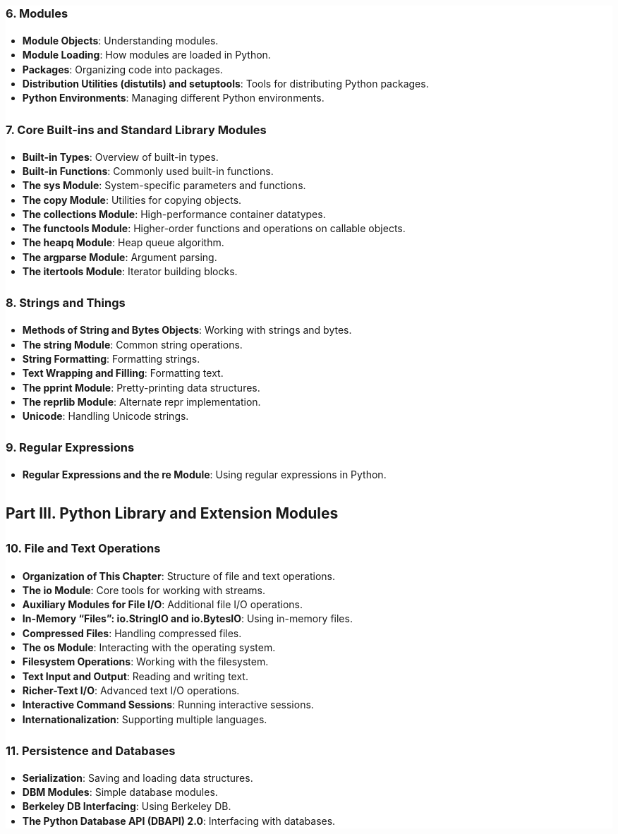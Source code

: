 ### 6. Modules
- **Module Objects**: Understanding modules.
- **Module Loading**: How modules are loaded in Python.
- **Packages**: Organizing code into packages.
- **Distribution Utilities (distutils) and setuptools**: Tools for distributing Python packages.
- **Python Environments**: Managing different Python environments.

### 7. Core Built-ins and Standard Library Modules
- **Built-in Types**: Overview of built-in types.
- **Built-in Functions**: Commonly used built-in functions.
- **The sys Module**: System-specific parameters and functions.
- **The copy Module**: Utilities for copying objects.
- **The collections Module**: High-performance container datatypes.
- **The functools Module**: Higher-order functions and operations on callable objects.
- **The heapq Module**: Heap queue algorithm.
- **The argparse Module**: Argument parsing.
- **The itertools Module**: Iterator building blocks.

### 8. Strings and Things
- **Methods of String and Bytes Objects**: Working with strings and bytes.
- **The string Module**: Common string operations.
- **String Formatting**: Formatting strings.
- **Text Wrapping and Filling**: Formatting text.
- **The pprint Module**: Pretty-printing data structures.
- **The reprlib Module**: Alternate repr implementation.
- **Unicode**: Handling Unicode strings.

### 9. Regular Expressions
- **Regular Expressions and the re Module**: Using regular expressions in Python.

## Part III. Python Library and Extension Modules

### 10. File and Text Operations
- **Organization of This Chapter**: Structure of file and text operations.
- **The io Module**: Core tools for working with streams.
- **Auxiliary Modules for File I/O**: Additional file I/O operations.
- **In-Memory “Files”: io.StringIO and io.BytesIO**: Using in-memory files.
- **Compressed Files**: Handling compressed files.
- **The os Module**: Interacting with the operating system.
- **Filesystem Operations**: Working with the filesystem.
- **Text Input and Output**: Reading and writing text.
- **Richer-Text I/O**: Advanced text I/O operations.
- **Interactive Command Sessions**: Running interactive sessions.
- **Internationalization**: Supporting multiple languages.

### 11. Persistence and Databases
- **Serialization**: Saving and loading data structures.
- **DBM Modules**: Simple database modules.
- **Berkeley DB Interfacing**: Using Berkeley DB.
- **The Python Database API (DBAPI) 2.0**: Interfacing with databases.
